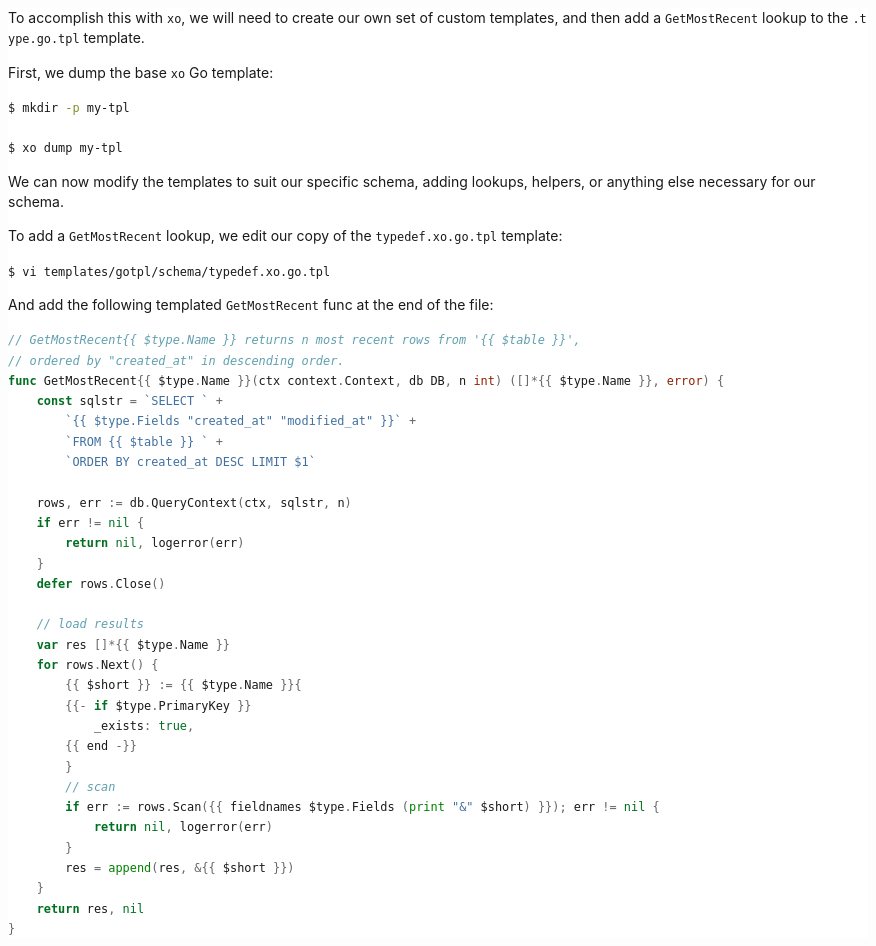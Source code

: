 To accomplish this with `xo`, we will need to create our own set of custom
templates, and then add a `GetMostRecent` lookup to the `.type.go.tpl`
template.

First, we dump the base `xo` Go template:

```sh
$ mkdir -p my-tpl

$ xo dump my-tpl
```

We can now modify the templates to suit our specific schema, adding lookups,
helpers, or anything else necessary for our schema.

To add a `GetMostRecent` lookup, we edit our copy of the `typedef.xo.go.tpl`
template:

```sh
$ vi templates/gotpl/schema/typedef.xo.go.tpl
```

And add the following templated `GetMostRecent` func at the end of the file:

```go
// GetMostRecent{{ $type.Name }} returns n most recent rows from '{{ $table }}',
// ordered by "created_at" in descending order.
func GetMostRecent{{ $type.Name }}(ctx context.Context, db DB, n int) ([]*{{ $type.Name }}, error) {
    const sqlstr = `SELECT ` +
        `{{ $type.Fields "created_at" "modified_at" }}` +
        `FROM {{ $table }} ` +
        `ORDER BY created_at DESC LIMIT $1`

    rows, err := db.QueryContext(ctx, sqlstr, n)
    if err != nil {
        return nil, logerror(err)
    }
    defer rows.Close()

    // load results
    var res []*{{ $type.Name }}
    for rows.Next() {
        {{ $short }} := {{ $type.Name }}{
        {{- if $type.PrimaryKey }}
            _exists: true,
        {{ end -}}
        }
        // scan
        if err := rows.Scan({{ fieldnames $type.Fields (print "&" $short) }}); err != nil {
            return nil, logerror(err)
        }
        res = append(res, &{{ $short }})
    }
    return res, nil
}
```
